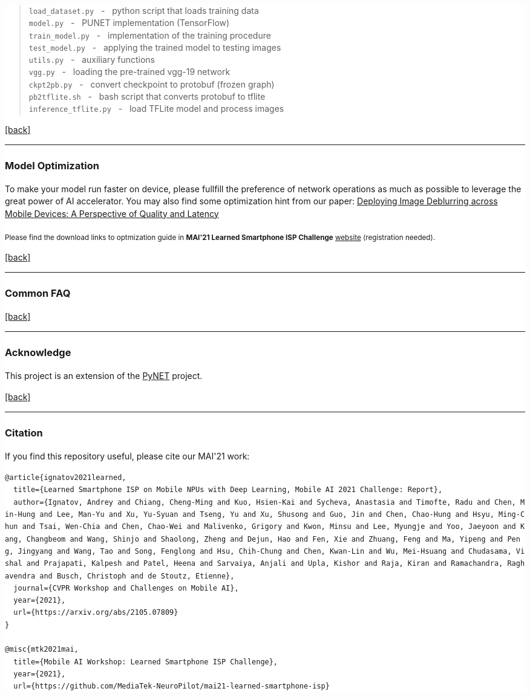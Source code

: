 >```load_dataset.py```     &nbsp; - &nbsp; python script that loads training data <br/>
>```model.py```            &nbsp; - &nbsp; PUNET implementation (TensorFlow) <br/>
>```train_model.py```      &nbsp; - &nbsp; implementation of the training procedure <br/>
>```test_model.py```       &nbsp; - &nbsp; applying the trained model to testing images <br/>
>```utils.py```            &nbsp; - &nbsp; auxiliary functions <br/>
>```vgg.py```              &nbsp; - &nbsp; loading the pre-trained vgg-19 network <br/>
>```ckpt2pb.py```          &nbsp; - &nbsp; convert checkpoint to protobuf (frozen graph) <br/>
>```pb2tflite.sh```        &nbsp; - &nbsp; bash script that converts protobuf to tflite <br/>
>```inference_tflite.py``` &nbsp; - &nbsp; load TFLite model and process images <br/>

[[back]](#contents)
<br/>

---
### Model Optimization

To make your model run faster on device, please fullfill the preference of network operations as much as possible to leverage the great power of AI accelerator.
You may also find some optimization hint from our paper: [Deploying Image Deblurring across Mobile Devices: A Perspective of Quality and Latency](https://arxiv.org/abs/2004.12599)

  <sub>Please find the download links to optmization guide in **MAI'21 Learned Smartphone ISP Challenge** [website](https://competitions.codalab.org/competitions/28054) (registration needed). </sub>

[[back]](#contents)
<br/>

---
### Common FAQ

[[back]](#contents)
<br/>

---
### Acknowledge

This project is an extension of the [PyNET](https://github.com/aiff22/PyNET) project.

[[back]](#contents)
<br/>

---
### Citation

If you find this repository useful, please cite our MAI'21 work:
```
@article{ignatov2021learned,
  title={Learned Smartphone ISP on Mobile NPUs with Deep Learning, Mobile AI 2021 Challenge: Report},
  author={Ignatov, Andrey and Chiang, Cheng-Ming and Kuo, Hsien-Kai and Sycheva, Anastasia and Timofte, Radu and Chen, Min-Hung and Lee, Man-Yu and Xu, Yu-Syuan and Tseng, Yu and Xu, Shusong and Guo, Jin and Chen, Chao-Hung and Hsyu, Ming-Chun and Tsai, Wen-Chia and Chen, Chao-Wei and Malivenko, Grigory and Kwon, Minsu and Lee, Myungje and Yoo, Jaeyoon and Kang, Changbeom and Wang, Shinjo and Shaolong, Zheng and Dejun, Hao and Fen, Xie and Zhuang, Feng and Ma, Yipeng and Peng, Jingyang and Wang, Tao and Song, Fenglong and Hsu, Chih-Chung and Chen, Kwan-Lin and Wu, Mei-Hsuang and Chudasama, Vishal and Prajapati, Kalpesh and Patel, Heena and Sarvaiya, Anjali and Upla, Kishor and Raja, Kiran and Ramachandra, Raghavendra and Busch, Christoph and de Stoutz, Etienne},
  journal={CVPR Workshop and Challenges on Mobile AI},
  year={2021},
  url={https://arxiv.org/abs/2105.07809}
}

@misc{mtk2021mai,
  title={Mobile AI Workshop: Learned Smartphone ISP Challenge},
  year={2021},
  url={https://github.com/MediaTek-NeuroPilot/mai21-learned-smartphone-isp}
```